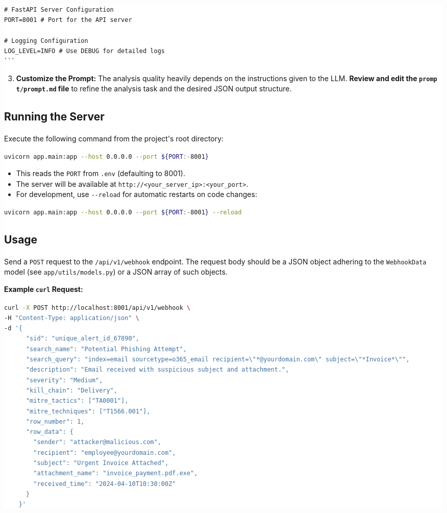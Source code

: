     # FastAPI Server Configuration
    PORT=8001 # Port for the API server

    # Logging Configuration
    LOG_LEVEL=INFO # Use DEBUG for detailed logs
    ```

3.  **Customize the Prompt:** The analysis quality heavily depends on the instructions given to the LLM. **Review and edit the `prompt/prompt.md` file** to refine the analysis task and the desired JSON output structure.

## Running the Server

Execute the following command from the project's root directory:

```bash
uvicorn app.main:app --host 0.0.0.0 --port ${PORT:-8001}
```

*   This reads the `PORT` from `.env` (defaulting to 8001).
*   The server will be available at `http://<your_server_ip>:<your_port>`.
*   For development, use `--reload` for automatic restarts on code changes:
```bash
uvicorn app.main:app --host 0.0.0.0 --port ${PORT:-8001} --reload
```    

## Usage

Send a `POST` request to the `/api/v1/webhook` endpoint. The request body should be a JSON object adhering to the `WebhookData` model (see `app/utils/models.py`) or a JSON array of such objects.

**Example `curl` Request:**

```bash
curl -X POST http://localhost:8001/api/v1/webhook \
-H "Content-Type: application/json" \
-d '{
      "sid": "unique_alert_id_67890",
      "search_name": "Potential Phishing Attempt",
      "search_query": "index=email sourcetype=o365_email recipient=\"*@yourdomain.com\" subject=\"*Invoice*\"",
      "description": "Email received with suspicious subject and attachment.",
      "severity": "Medium",
      "kill_chain": "Delivery",
      "mitre_tactics": ["TA0001"],
      "mitre_techniques": ["T1566.001"],
      "row_number": 1,
      "row_data": {
        "sender": "attacker@malicious.com",
        "recipient": "employee@yourdomain.com",
        "subject": "Urgent Invoice Attached",
        "attachment_name": "invoice_payment.pdf.exe",
        "received_time": "2024-04-10T10:30:00Z"
      }
    }'
```
